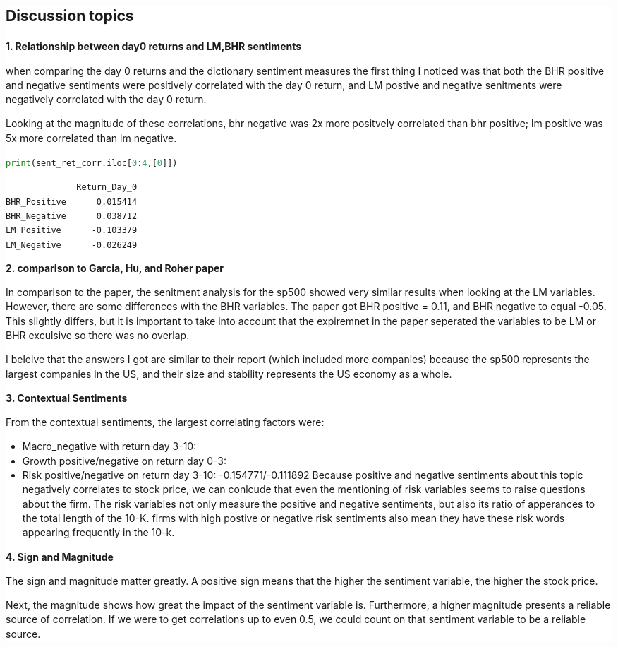 

## Discussion topics

__1. Relationship between day0 returns and LM,BHR sentiments__


when comparing the day 0 returns and the dictionary sentiment measures the first thing I noticed was that both the BHR positive and negative sentiments were positively correlated with the day 0 return, and LM postive and negative senitments were negatively correlated with the day 0 return. 

Looking at the magnitude of these correlations, bhr negative was 2x more positvely correlated than bhr positive; lm positive was 5x more correlated than lm negative. 


```python
print(sent_ret_corr.iloc[0:4,[0]])
```

                  Return_Day_0
    BHR_Positive      0.015414
    BHR_Negative      0.038712
    LM_Positive      -0.103379
    LM_Negative      -0.026249


__2. comparison to Garcia, Hu, and Roher paper__

In comparison to the paper, the senitment analysis for the sp500 showed very similar results when looking at the LM variables. However, there are some differences with the BHR variables. The paper got BHR positive = 0.11, and BHR negative to equal -0.05. This slightly differs, but it is important to take into account that the expiremnet in the paper seperated the variables to be LM or BHR exculsive so there was no overlap. 

I beleive that the answers I got are similar to their report (which included more companies) because the sp500 represents the largest companies in the US, and their size and stability represents the US economy as a whole. 

__3. Contextual Sentiments__

From the contextual sentiments, the largest correlating factors were:

- Macro_negative with return day 3-10: 
- Growth positive/negative on return day 0-3: 
- Risk positive/negative on return day 3-10: -0.154771/-0.111892
  Because positive and negative sentiments about this topic negatively correlates to stock price, we can conlcude that even the mentioning of risk variables seems to raise questions about the firm. The risk variables not only measure the positive and negative sentiments, but also its ratio of apperances to the total length of the 10-K. firms with high postive or negative risk sentiments also mean they have these risk words appearing frequently in the 10-k. 


__4. Sign and Magnitude__

The sign and magnitude matter greatly. A positive sign means that the higher the sentiment variable, the higher the stock price.

Next, the magnitude shows how great the impact of the sentiment variable is. Furthermore, a higher magnitude presents a reliable source of correlation. If we were to get correlations up to even 0.5, we could count on that sentiment variable to be a reliable source.


```python

```

